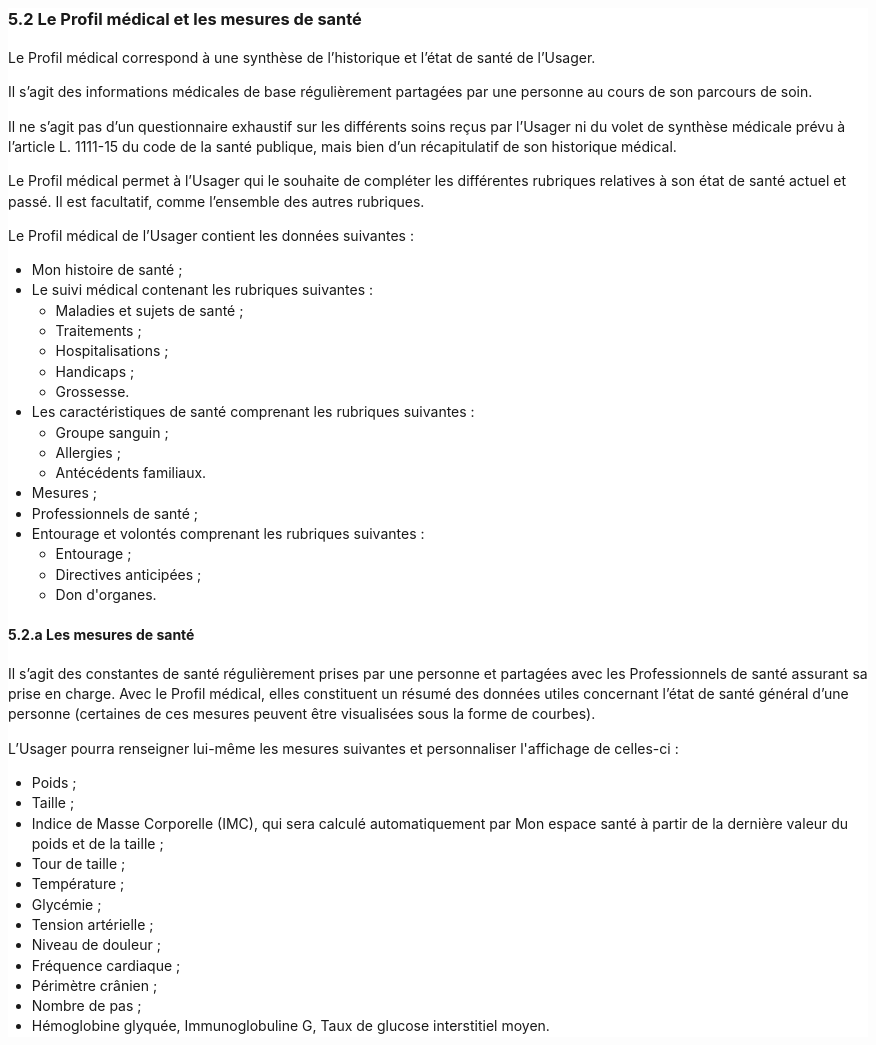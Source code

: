 ### 5.2 Le Profil médical et les mesures de santé

Le Profil médical correspond à une synthèse de l’historique et l’état de santé de l’Usager.

Il s’agit des informations médicales de base régulièrement partagées par une personne au cours de son parcours de soin.

Il ne s’agit pas d’un questionnaire exhaustif sur les différents soins reçus par l’Usager ni du volet de synthèse médicale prévu à l’article L. 1111-15 du code de la santé publique, mais bien d’un récapitulatif de son historique médical.

Le Profil médical permet à l’Usager qui le souhaite de compléter les différentes rubriques relatives à son état de santé actuel et passé. Il est facultatif, comme l’ensemble des autres rubriques.

Le Profil médical de l’Usager contient les données suivantes :

*   Mon histoire de santé ;
*   Le suivi médical contenant les rubriques suivantes :
    *   Maladies et sujets de santé ;
    *   Traitements ;
    *   Hospitalisations ;
    *   Handicaps ;
    *   Grossesse.
*   Les caractéristiques de santé comprenant les rubriques suivantes :
    *   Groupe sanguin ;
    *   Allergies ;
    *   Antécédents familiaux.
*   Mesures ;
*   Professionnels de santé ;
*   Entourage et volontés comprenant les rubriques suivantes :
    *   Entourage ;
    *   Directives anticipées ;
    *   Don d'organes.

#### 5.2.a Les mesures de santé

Il s’agit des constantes de santé régulièrement prises par une personne et partagées avec les Professionnels de santé assurant sa prise en charge. Avec le Profil médical, elles constituent un résumé des données utiles concernant l’état de santé général d’une personne (certaines de ces mesures peuvent être visualisées sous la forme de courbes).

L’Usager pourra renseigner lui-même les mesures suivantes et personnaliser l'affichage de celles-ci :

*   Poids ;
*   Taille ;
*   Indice de Masse Corporelle (IMC), qui sera calculé automatiquement par Mon espace santé à partir de la dernière valeur du poids et de la taille ;
*   Tour de taille ;
*   Température ;
*   Glycémie ;
*   Tension artérielle ;
*   Niveau de douleur ;
*   Fréquence cardiaque ;
*   Périmètre crânien ;
*   Nombre de pas ;
*   Hémoglobine glyquée, Immunoglobuline G, Taux de glucose interstitiel moyen.
